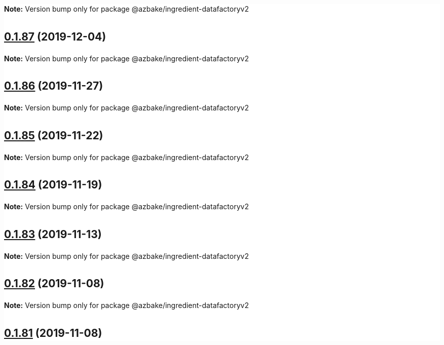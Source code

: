 **Note:** Version bump only for package @azbake/ingredient-datafactoryv2





## [0.1.87](https://github.com/HomecareHomebase/azure-bake/compare/v0.1.86...v0.1.87) (2019-12-04)

**Note:** Version bump only for package @azbake/ingredient-datafactoryv2





## [0.1.86](https://github.com/HomecareHomebase/azure-bake/compare/v0.1.85...v0.1.86) (2019-11-27)

**Note:** Version bump only for package @azbake/ingredient-datafactoryv2





## [0.1.85](https://github.com/HomecareHomebase/azure-bake/compare/v0.1.84...v0.1.85) (2019-11-22)

**Note:** Version bump only for package @azbake/ingredient-datafactoryv2





## [0.1.84](https://github.com/HomecareHomebase/azure-bake/compare/v0.1.83...v0.1.84) (2019-11-19)

**Note:** Version bump only for package @azbake/ingredient-datafactoryv2





## [0.1.83](https://github.com/HomecareHomebase/azure-bake/compare/v0.1.82...v0.1.83) (2019-11-13)

**Note:** Version bump only for package @azbake/ingredient-datafactoryv2





## [0.1.82](https://github.com/HomecareHomebase/azure-bake/compare/v0.1.81...v0.1.82) (2019-11-08)

**Note:** Version bump only for package @azbake/ingredient-datafactoryv2





## [0.1.81](https://github.com/HomecareHomebase/azure-bake/compare/v0.1.80...v0.1.81) (2019-11-08)
